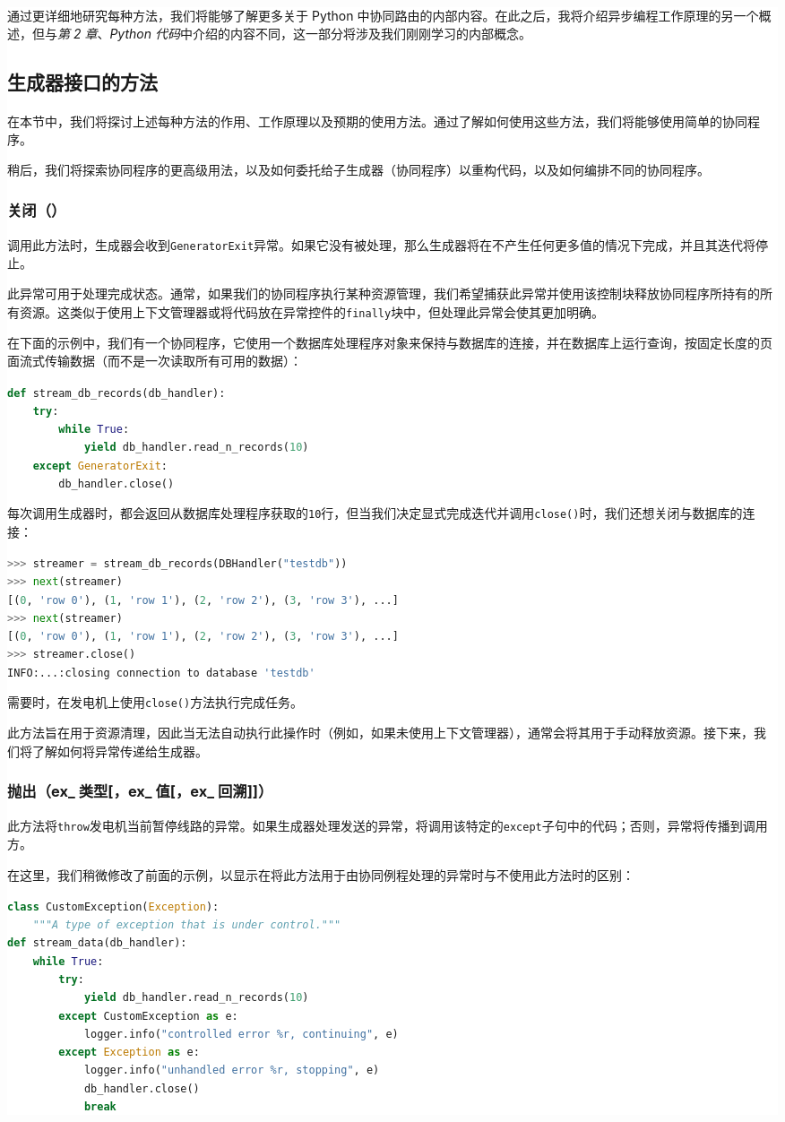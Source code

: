 通过更详细地研究每种方法，我们将能够了解更多关于 Python 中协同路由的内部内容。在此之后，我将介绍异步编程工作原理的另一个概述，但与*第 2 章*、*Python 代码*中介绍的内容不同，这一部分将涉及我们刚刚学习的内部概念。

## 生成器接口的方法

在本节中，我们将探讨上述每种方法的作用、工作原理以及预期的使用方法。通过了解如何使用这些方法，我们将能够使用简单的协同程序。

稍后，我们将探索协同程序的更高级用法，以及如何委托给子生成器（协同程序）以重构代码，以及如何编排不同的协同程序。

### 关闭（）

调用此方法时，生成器会收到`GeneratorExit`异常。如果它没有被处理，那么生成器将在不产生任何更多值的情况下完成，并且其迭代将停止。

此异常可用于处理完成状态。通常，如果我们的协同程序执行某种资源管理，我们希望捕获此异常并使用该控制块释放协同程序所持有的所有资源。这类似于使用上下文管理器或将代码放在异常控件的`finally`块中，但处理此异常会使其更加明确。

在下面的示例中，我们有一个协同程序，它使用一个数据库处理程序对象来保持与数据库的连接，并在数据库上运行查询，按固定长度的页面流式传输数据（而不是一次读取所有可用的数据）：

```py
def stream_db_records(db_handler):
    try:
        while True:
            yield db_handler.read_n_records(10)
    except GeneratorExit:
        db_handler.close() 
```

每次调用生成器时，都会返回从数据库处理程序获取的`10`行，但当我们决定显式完成迭代并调用`close()`时，我们还想关闭与数据库的连接：

```py
>>> streamer = stream_db_records(DBHandler("testdb"))
>>> next(streamer)
[(0, 'row 0'), (1, 'row 1'), (2, 'row 2'), (3, 'row 3'), ...]
>>> next(streamer)
[(0, 'row 0'), (1, 'row 1'), (2, 'row 2'), (3, 'row 3'), ...]
>>> streamer.close()
INFO:...:closing connection to database 'testdb' 
```

需要时，在发电机上使用`close()`方法执行完成任务。

此方法旨在用于资源清理，因此当无法自动执行此操作时（例如，如果未使用上下文管理器），通常会将其用于手动释放资源。接下来，我们将了解如何将异常传递给生成器。

### 抛出（ex_ 类型[，ex_ 值[，ex_ 回溯]]）

此方法将`throw`发电机当前暂停线路的异常。如果生成器处理发送的异常，将调用该特定的`except`子句中的代码；否则，异常将传播到调用方。

在这里，我们稍微修改了前面的示例，以显示在将此方法用于由协同例程处理的异常时与不使用此方法时的区别：

```py
class CustomException(Exception):
    """A type of exception that is under control."""
def stream_data(db_handler):
    while True:
        try:
            yield db_handler.read_n_records(10)
        except CustomException as e:
            logger.info("controlled error %r, continuing", e)
        except Exception as e:
            logger.info("unhandled error %r, stopping", e)
            db_handler.close()
            break 
```
